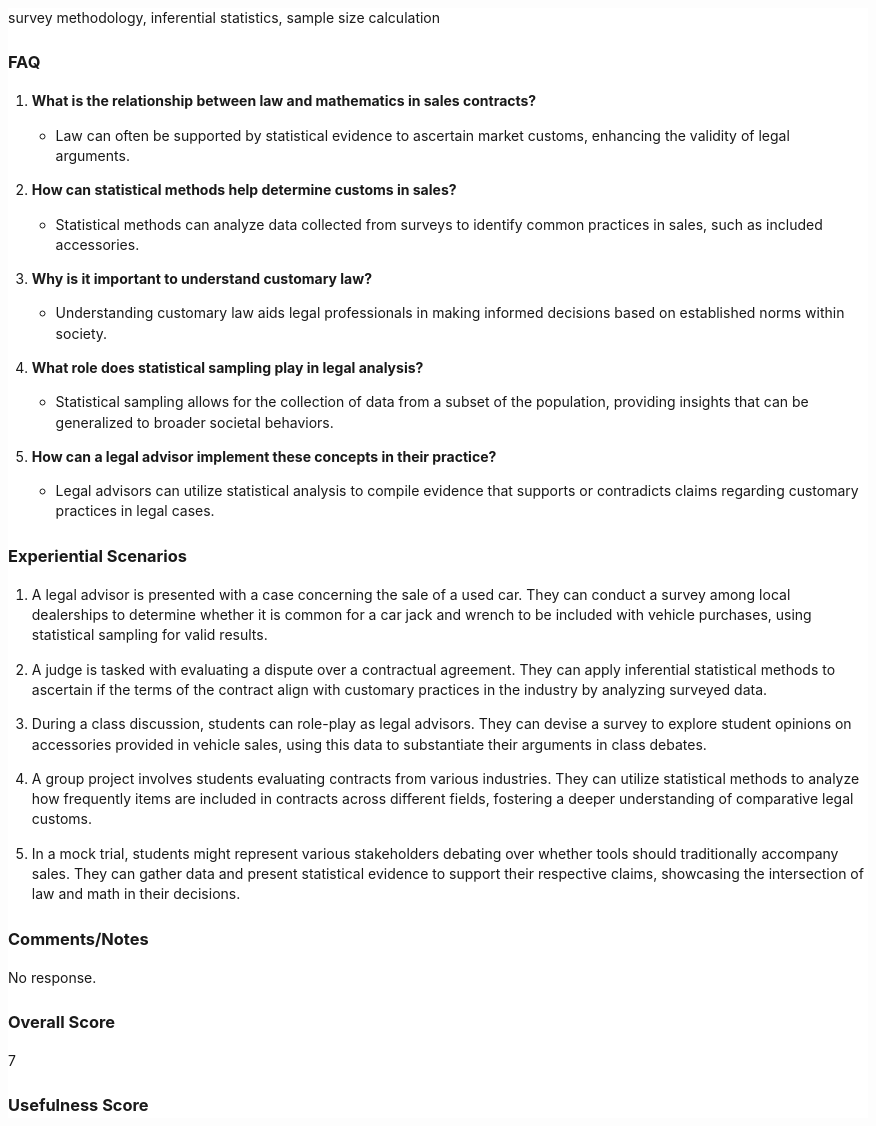 survey methodology, inferential statistics, sample size calculation

### FAQ

1. **What is the relationship between law and mathematics in sales contracts?**
   - Law can often be supported by statistical evidence to ascertain market customs, enhancing the validity of legal arguments.

2. **How can statistical methods help determine customs in sales?**
   - Statistical methods can analyze data collected from surveys to identify common practices in sales, such as included accessories.

3. **Why is it important to understand customary law?**
   - Understanding customary law aids legal professionals in making informed decisions based on established norms within society.

4. **What role does statistical sampling play in legal analysis?**
   - Statistical sampling allows for the collection of data from a subset of the population, providing insights that can be generalized to broader societal behaviors.

5. **How can a legal advisor implement these concepts in their practice?**
   - Legal advisors can utilize statistical analysis to compile evidence that supports or contradicts claims regarding customary practices in legal cases.

### Experiential Scenarios

1. A legal advisor is presented with a case concerning the sale of a used car. They can conduct a survey among local dealerships to determine whether it is common for a car jack and wrench to be included with vehicle purchases, using statistical sampling for valid results.

2. A judge is tasked with evaluating a dispute over a contractual agreement. They can apply inferential statistical methods to ascertain if the terms of the contract align with customary practices in the industry by analyzing surveyed data.

3. During a class discussion, students can role-play as legal advisors. They can devise a survey to explore student opinions on accessories provided in vehicle sales, using this data to substantiate their arguments in class debates.

4. A group project involves students evaluating contracts from various industries. They can utilize statistical methods to analyze how frequently items are included in contracts across different fields, fostering a deeper understanding of comparative legal customs.

5. In a mock trial, students might represent various stakeholders debating over whether tools should traditionally accompany sales. They can gather data and present statistical evidence to support their respective claims, showcasing the intersection of law and math in their decisions.

### Comments/Notes

No response.

### Overall Score

7

### Usefulness Score
